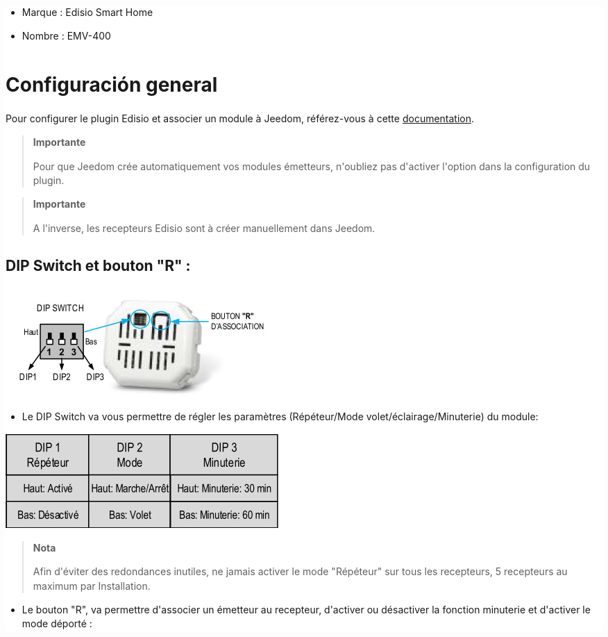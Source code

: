 -   Marque : Edisio Smart Home

-   Nombre : EMV-400

Configuración general 
======================

Pour configurer le plugin Edisio et associer un module à Jeedom,
référez-vous à cette
[documentation](https://www.jeedom.fr/doc/documentation/plugins/edisio/fr_FR/edisio.html).

> **Importante**
>
> Pour que Jeedom crée automatiquement vos modules émetteurs, n'oubliez
> pas d'activer l'option dans la configuration du plugin.

> **Importante**
>
> A l'inverse, les recepteurs Edisio sont à créer manuellement dans
> Jeedom.

DIP Switch et bouton "R" : 
--------------------------

![bouton association](images/emv.400/bouton_association.jpg)

-   Le DIP Switch va vous permettre de régler les paramètres
    (Répéteur/Mode volet/éclairage/Minuterie) du module:

![dip switch](images/emv.400/dip_switch.jpg)

> **Nota**
>
> Afin d'éviter des redondances inutiles, ne jamais activer le mode
> "Répéteur" sur tous les recepteurs, 5 recepteurs au maximum par
> Installation.

-   Le bouton "R", va permettre d'associer un émetteur au recepteur,
    d'activer ou désactiver la fonction minuterie et d'activer le mode
    déporté :
